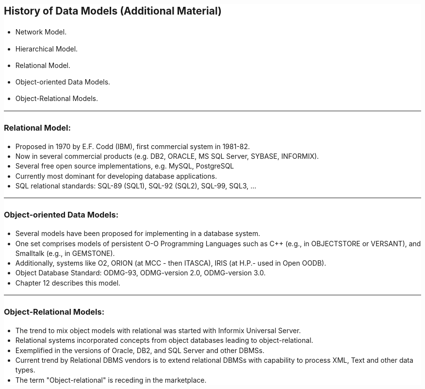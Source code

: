 ## History of Data Models (Additional Material)

- Network Model.

- Hierarchical Model.

- Relational Model.

- Object-oriented Data Models.

- Object-Relational Models.

---

### Relational Model:

- Proposed in 1970 by E.F. Codd (IBM), first commercial system in 1981-82.
- Now in several commercial products (e.g. DB2, ORACLE, MS SQL Server, SYBASE, INFORMIX).
- Several free open source implementations, e.g. MySQL, PostgreSQL
- Currently most dominant for developing database applications.
- SQL relational standards: SQL-89 (SQL1), SQL-92 (SQL2), SQL-99, SQL3, ...

---

### Object-oriented Data Models:

- Several models have been proposed for implementing in a database system.
- One set comprises models of persistent O-O Programming Languages such as C++ (e.g., in OBJECTSTORE or VERSANT), and Smalltalk (e.g., in GEMSTONE).
- Additionally, systems like O2, ORION (at MCC - then ITASCA), IRIS (at H.P.- used in Open OODB).
- Object Database Standard: ODMG-93, ODMG-version 2.0, ODMG-version 3.0.
- Chapter 12 describes this model.

---

### Object-Relational Models:

- The trend to mix object models with relational was started with Informix Universal Server.
- Relational systems incorporated concepts from object databases leading to object-relational.
- Exemplified in the versions of Oracle, DB2, and SQL Server and other DBMSs.
- Current trend by Relational DBMS vendors is to extend relational DBMSs with capability to process XML, Text and other data types.
- The term "Object-relational" is receding in the marketplace.
